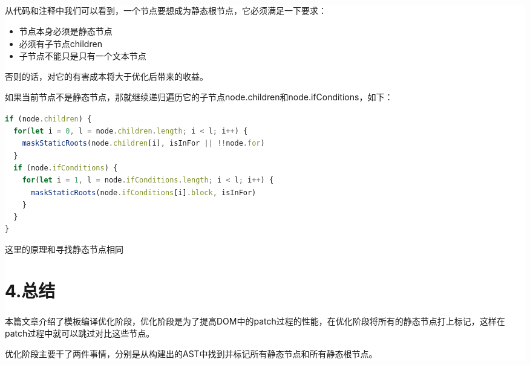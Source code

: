 
从代码和注释中我们可以看到，一个节点要想成为静态根节点，它必须满足一下要求：

* 节点本身必须是静态节点
* 必须有子节点children
* 子节点不能只是只有一个文本节点

否则的话，对它的有害成本将大于优化后带来的收益。

如果当前节点不是静态节点，那就继续递归遍历它的子节点node.children和node.ifConditions，如下：

```javascript
if (node.children) {
  for(let i = 0, l = node.children.length; i < l; i++) {
    maskStaticRoots(node.children[i], isInFor || !!node.for)
  }
  if (node.ifConditions) {
    for(let i = 1, l = node.ifConditions.length; i < l; i++) {
      maskStaticRoots(node.ifConditions[i].block, isInFor)
    }
  }
}
```

这里的原理和寻找静态节点相同

# 4.总结

本篇文章介绍了模板编译优化阶段，优化阶段是为了提高DOM中的patch过程的性能，在优化阶段将所有的静态节点打上标记，这样在patch过程中就可以跳过对比这些节点。

优化阶段主要干了两件事情，分别是从构建出的AST中找到并标记所有静态节点和所有静态根节点。